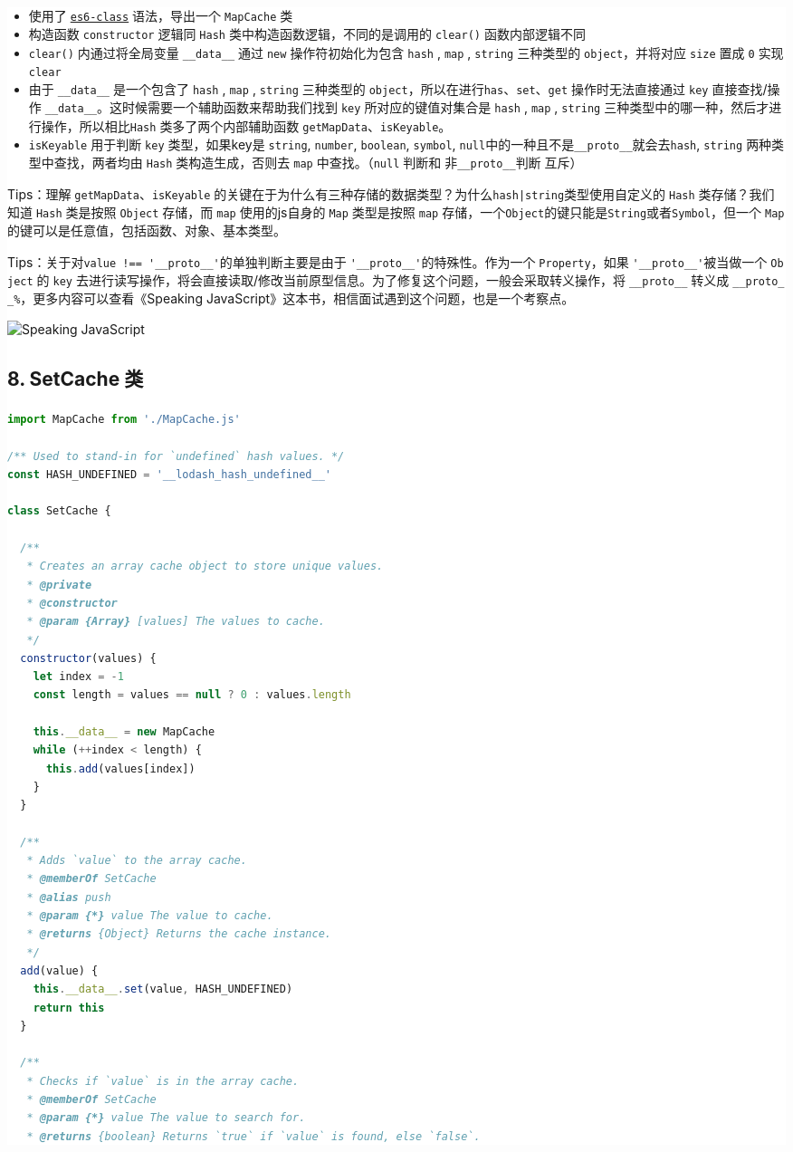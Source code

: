 -   使用了 [`es6-class`](https://es6.ruanyifeng.com/#docs/class) 语法，导出一个 `MapCache` 类
-   构造函数 `constructor` 逻辑同 `Hash` 类中构造函数逻辑，不同的是调用的 `clear()` 函数内部逻辑不同
-   `clear()` 内通过将全局变量 `__data__` 通过 `new` 操作符初始化为包含 `hash` , `map` , `string` 三种类型的 `object`，并将对应 `size` 置成 `0` 实现 `clear`
-   由于 `__data__` 是一个包含了 `hash` , `map` , `string` 三种类型的 `object`，所以在进行`has`、`set`、`get` 操作时无法直接通过 `key` 直接查找/操作 `__data__`。这时候需要一个辅助函数来帮助我们找到 `key` 所对应的键值对集合是 `hash` , `map` , `string` 三种类型中的哪一种，然后才进行操作，所以相比`Hash` 类多了两个内部辅助函数 `getMapData`、`isKeyable`。
-   `isKeyable` 用于判断 `key` 类型，如果key是 `string`, `number`, `boolean`, `symbol`, `null`中的一种且不是`__proto__`就会去`hash`, `string` 两种类型中查找，两者均由 `Hash` 类构造生成，否则去 `map` 中查找。（`null` 判断和 非`__proto__`判断 互斥）



Tips：理解 `getMapData`、`isKeyable` 的关键在于为什么有三种存储的数据类型？为什么`hash|string`类型使用自定义的 `Hash` 类存储？我们知道 `Hash` 类是按照 `Object` 存储，而 `map` 使用的js自身的 `Map` 类型是按照 `map` 存储，一个`Object`的键只能是`String`或者`Symbol`，但一个 `Map` 的键可以是任意值，包括函数、对象、基本类型。

Tips：关于对`value !== '__proto__'`的单独判断主要是由于 `'__proto__'`的特殊性。作为一个 `Property`，如果 `'__proto__'`被当做一个 `Object` 的 `key` 去进行读写操作，将会直接读取/修改当前原型信息。为了修复这个问题，一般会采取转义操作，将 `__proto__` 转义成 `__proto__%`，更多内容可以查看《Speaking JavaScript》这本书，相信面试遇到这个问题，也是一个考察点。

![Speaking JavaScript](https://p3-juejin.byteimg.com/tos-cn-i-k3u1fbpfcp/98839b079d144caa9bc3077bf551dc92~tplv-k3u1fbpfcp-zoom-1.image)

## 8. SetCache 类

```js
import MapCache from './MapCache.js'

/** Used to stand-in for `undefined` hash values. */
const HASH_UNDEFINED = '__lodash_hash_undefined__'

class SetCache {

  /**
   * Creates an array cache object to store unique values.
   * @private
   * @constructor
   * @param {Array} [values] The values to cache.
   */
  constructor(values) {
    let index = -1
    const length = values == null ? 0 : values.length

    this.__data__ = new MapCache
    while (++index < length) {
      this.add(values[index])
    }
  }

  /**
   * Adds `value` to the array cache.
   * @memberOf SetCache
   * @alias push
   * @param {*} value The value to cache.
   * @returns {Object} Returns the cache instance.
   */
  add(value) {
    this.__data__.set(value, HASH_UNDEFINED)
    return this
  }

  /**
   * Checks if `value` is in the array cache.
   * @memberOf SetCache
   * @param {*} value The value to search for.
   * @returns {boolean} Returns `true` if `value` is found, else `false`.
```
